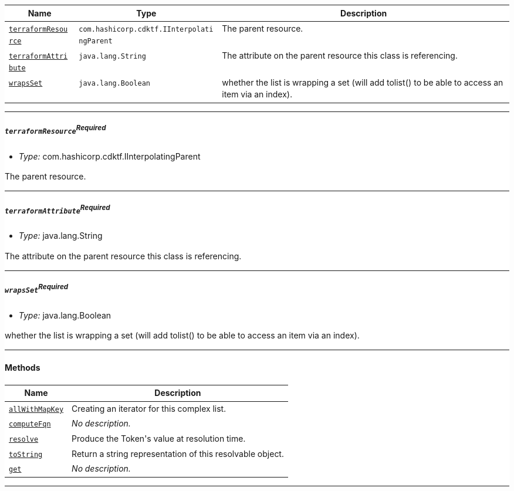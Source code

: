 | **Name** | **Type** | **Description** |
| --- | --- | --- |
| <code><a href="#@cdktf/provider-opentelekomcloud.lbIpgroupV3.LbIpgroupV3IpListStructList.Initializer.parameter.terraformResource">terraformResource</a></code> | <code>com.hashicorp.cdktf.IInterpolatingParent</code> | The parent resource. |
| <code><a href="#@cdktf/provider-opentelekomcloud.lbIpgroupV3.LbIpgroupV3IpListStructList.Initializer.parameter.terraformAttribute">terraformAttribute</a></code> | <code>java.lang.String</code> | The attribute on the parent resource this class is referencing. |
| <code><a href="#@cdktf/provider-opentelekomcloud.lbIpgroupV3.LbIpgroupV3IpListStructList.Initializer.parameter.wrapsSet">wrapsSet</a></code> | <code>java.lang.Boolean</code> | whether the list is wrapping a set (will add tolist() to be able to access an item via an index). |

---

##### `terraformResource`<sup>Required</sup> <a name="terraformResource" id="@cdktf/provider-opentelekomcloud.lbIpgroupV3.LbIpgroupV3IpListStructList.Initializer.parameter.terraformResource"></a>

- *Type:* com.hashicorp.cdktf.IInterpolatingParent

The parent resource.

---

##### `terraformAttribute`<sup>Required</sup> <a name="terraformAttribute" id="@cdktf/provider-opentelekomcloud.lbIpgroupV3.LbIpgroupV3IpListStructList.Initializer.parameter.terraformAttribute"></a>

- *Type:* java.lang.String

The attribute on the parent resource this class is referencing.

---

##### `wrapsSet`<sup>Required</sup> <a name="wrapsSet" id="@cdktf/provider-opentelekomcloud.lbIpgroupV3.LbIpgroupV3IpListStructList.Initializer.parameter.wrapsSet"></a>

- *Type:* java.lang.Boolean

whether the list is wrapping a set (will add tolist() to be able to access an item via an index).

---

#### Methods <a name="Methods" id="Methods"></a>

| **Name** | **Description** |
| --- | --- |
| <code><a href="#@cdktf/provider-opentelekomcloud.lbIpgroupV3.LbIpgroupV3IpListStructList.allWithMapKey">allWithMapKey</a></code> | Creating an iterator for this complex list. |
| <code><a href="#@cdktf/provider-opentelekomcloud.lbIpgroupV3.LbIpgroupV3IpListStructList.computeFqn">computeFqn</a></code> | *No description.* |
| <code><a href="#@cdktf/provider-opentelekomcloud.lbIpgroupV3.LbIpgroupV3IpListStructList.resolve">resolve</a></code> | Produce the Token's value at resolution time. |
| <code><a href="#@cdktf/provider-opentelekomcloud.lbIpgroupV3.LbIpgroupV3IpListStructList.toString">toString</a></code> | Return a string representation of this resolvable object. |
| <code><a href="#@cdktf/provider-opentelekomcloud.lbIpgroupV3.LbIpgroupV3IpListStructList.get">get</a></code> | *No description.* |

---
